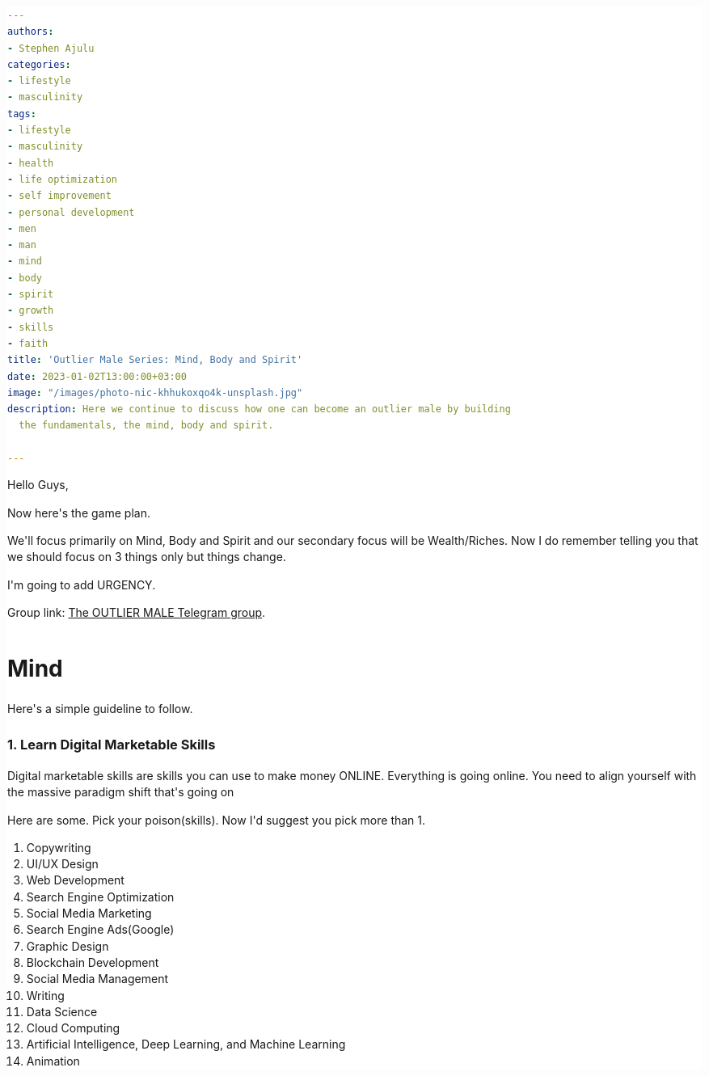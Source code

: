 ```yaml
---
authors:
- Stephen Ajulu
categories:
- lifestyle
- masculinity
tags:
- lifestyle
- masculinity
- health
- life optimization
- self improvement
- personal development
- men
- man
- mind
- body
- spirit
- growth
- skills
- faith
title: 'Outlier Male Series: Mind, Body and Spirit'
date: 2023-01-02T13:00:00+03:00
image: "/images/photo-nic-khhukoxqo4k-unsplash.jpg"
description: Here we continue to discuss how one can become an outlier male by building
  the fundamentals, the mind, body and spirit.

---
```

Hello Guys,

Now here's the game plan.

We'll focus primarily on Mind, Body and Spirit and our secondary focus will be Wealth/Riches. Now I do remember telling you that we should focus on 3 things only but things change.

I'm going to add URGENCY.

Group link: [The OUTLIER MALE Telegram group](https://t.me/+rbD6JMGpnH5kYjg0).

# Mind

Here's a simple guideline to follow.

### 1. Learn Digital Marketable Skills

Digital marketable skills are skills you can use to make money ONLINE. Everything is going online. You need to align yourself with the massive paradigm shift that's going on

Here are some. Pick your poison(skills). Now I'd suggest you pick more than 1.

 1. Copywriting
 2. UI/UX Design
 3. Web Development
 4. Search Engine Optimization
 5. Social Media Marketing
 6. Search Engine Ads(Google)
 7. Graphic Design
 8. Blockchain Development
 9. Social Media Management
10. Writing
11. Data Science
12. Cloud Computing
13. Artificial Intelligence, Deep Learning, and Machine Learning
14. Animation